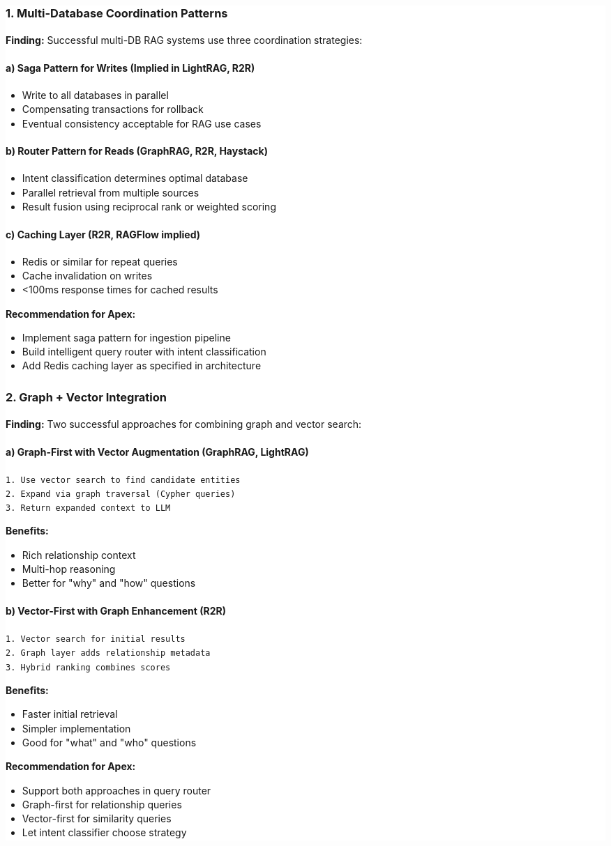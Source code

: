 ### 1. Multi-Database Coordination Patterns

**Finding:** Successful multi-DB RAG systems use three coordination strategies:

#### a) Saga Pattern for Writes (Implied in LightRAG, R2R)
- Write to all databases in parallel
- Compensating transactions for rollback
- Eventual consistency acceptable for RAG use cases

#### b) Router Pattern for Reads (GraphRAG, R2R, Haystack)
- Intent classification determines optimal database
- Parallel retrieval from multiple sources
- Result fusion using reciprocal rank or weighted scoring

#### c) Caching Layer (R2R, RAGFlow implied)
- Redis or similar for repeat queries
- Cache invalidation on writes
- <100ms response times for cached results

**Recommendation for Apex:**
- Implement saga pattern for ingestion pipeline
- Build intelligent query router with intent classification
- Add Redis caching layer as specified in architecture

### 2. Graph + Vector Integration

**Finding:** Two successful approaches for combining graph and vector search:

#### a) Graph-First with Vector Augmentation (GraphRAG, LightRAG)
```
1. Use vector search to find candidate entities
2. Expand via graph traversal (Cypher queries)
3. Return expanded context to LLM
```

**Benefits:**
- Rich relationship context
- Multi-hop reasoning
- Better for "why" and "how" questions

#### b) Vector-First with Graph Enhancement (R2R)
```
1. Vector search for initial results
2. Graph layer adds relationship metadata
3. Hybrid ranking combines scores
```

**Benefits:**
- Faster initial retrieval
- Simpler implementation
- Good for "what" and "who" questions

**Recommendation for Apex:**
- Support both approaches in query router
- Graph-first for relationship queries
- Vector-first for similarity queries
- Let intent classifier choose strategy
